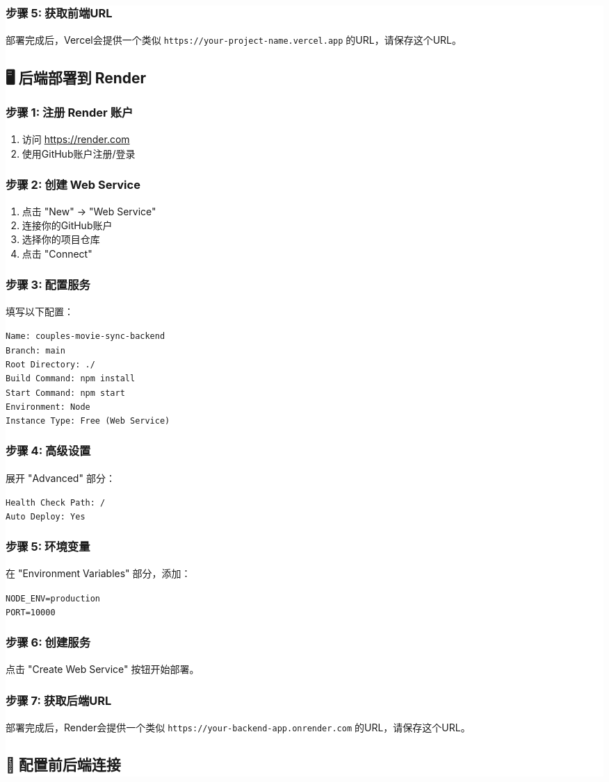 ### 步骤 5: 获取前端URL
部署完成后，Vercel会提供一个类似 `https://your-project-name.vercel.app` 的URL，请保存这个URL。

## 🖥️ 后端部署到 Render

### 步骤 1: 注册 Render 账户
1. 访问 https://render.com
2. 使用GitHub账户注册/登录

### 步骤 2: 创建 Web Service
1. 点击 "New" → "Web Service"
2. 连接你的GitHub账户
3. 选择你的项目仓库
4. 点击 "Connect"

### 步骤 3: 配置服务
填写以下配置：
```
Name: couples-movie-sync-backend
Branch: main
Root Directory: ./
Build Command: npm install
Start Command: npm start
Environment: Node
Instance Type: Free (Web Service)
```

### 步骤 4: 高级设置
展开 "Advanced" 部分：
```
Health Check Path: /
Auto Deploy: Yes
```

### 步骤 5: 环境变量
在 "Environment Variables" 部分，添加：
```
NODE_ENV=production
PORT=10000
```

### 步骤 6: 创建服务
点击 "Create Web Service" 按钮开始部署。

### 步骤 7: 获取后端URL
部署完成后，Render会提供一个类似 `https://your-backend-app.onrender.com` 的URL，请保存这个URL。

## 🔧 配置前后端连接
